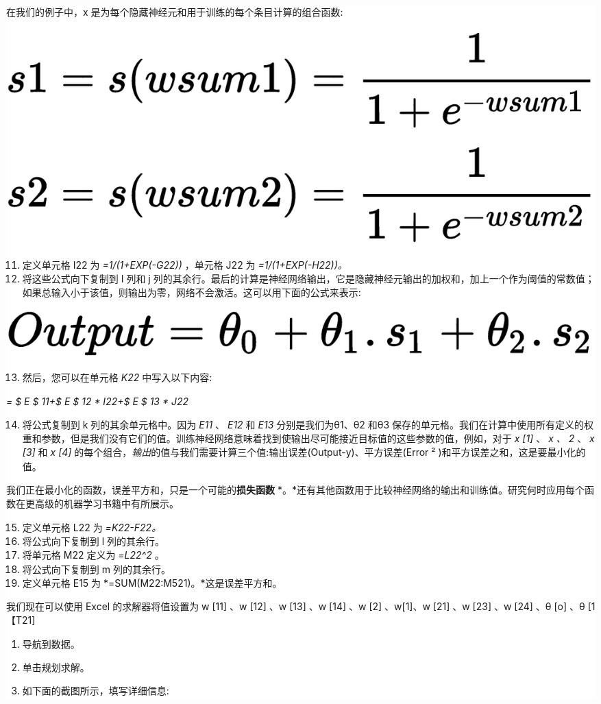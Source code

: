 在我们的例子中，x 是为每个隐藏神经元和用于训练的每个条目计算的组合函数:

![](img/61804567-fd35-481b-8e62-d2f33bb64a3d.png)

![](img/8d789415-0d7b-46c7-bc99-fbb0f31af1d0.png)

11.  定义单元格 I22 为 *=1/(1+EXP(-G22))* ，单元格 J22 为 *=1/(1+EXP(-H22))。*
12.  将这些公式向下复制到 I 列和 j 列的其余行。最后的计算是神经网络输出，它是隐藏神经元输出的加权和，加上一个作为阈值的常数值；如果总输入小于该值，则输出为零，网络不会激活。这可以用下面的公式来表示:

![](img/342955f2-5ac0-4bcc-ac54-baca8e6f59a2.png)

13.  然后，您可以在单元格 *K22* 中写入以下内容:

*= $ E $ 11+$ E $ 12 * I22+$ E $ 13 * J22*

14.  将公式复制到 k 列的其余单元格中。因为 *E11* 、 *E12* 和 *E13* 分别是我们为θ1、θ2 和θ3 保存的单元格。我们在计算中使用所有定义的权重和参数，但是我们没有它们的值。训练神经网络意味着找到使输出尽可能接近目标值的这些参数的值，例如，对于 *x [1]* 、 *x* *、 2* 、 *x [3]* 和 *x [4]* 的每个组合，*输出*的值与我们需要计算三个值:输出误差(Output-y)、平方误差(Error ² )和平方误差之和，这是要最小化的值。

我们正在最小化的函数，误差平方和，只是一个可能的**损失函数** *。*还有其他函数用于比较神经网络的输出和训练值。研究何时应用每个函数在更高级的机器学习书籍中有所展示。

15.  定义单元格 L22 为 *=K22-F22。*
16.  将公式向下复制到 l 列的其余行。
17.  将单元格 M22 定义为 *=L22^2* 。
18.  将公式向下复制到 m 列的其余行。
19.  定义单元格 E15 为 *=SUM(M22:M521)。*这是误差平方和。

我们现在可以使用 Excel 的求解器将值设置为 w [11] 、w [12] 、w [13] 、w [14] 、w [2] 、w[1]、w [21] 、w [23] 、w [24] 、θ [o] 、θ [1 【T21]

1.  导航到数据。
2.  单击规划求解。

3.  如下面的截图所示，填写详细信息:
